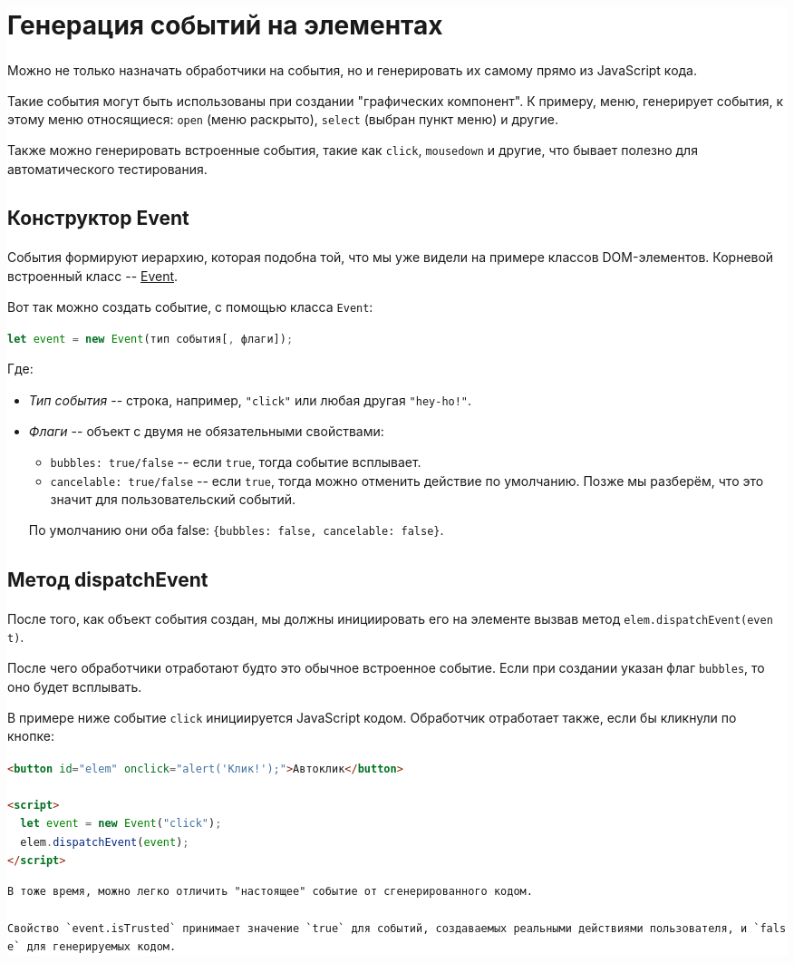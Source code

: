 # Генерация событий на элементах

Можно не только назначать обработчики на события, но и генерировать их самому прямо из JavaScript кода.

Такие события могут быть использованы при создании "графических компонент". К примеру, меню, генерирует события, к этому меню относящиеся: `open` (меню раскрыто), `select` (выбран пункт меню) и другие.

Также можно генерировать встроенные события, такие как `click`, `mousedown` и другие, что бывает полезно для автоматического тестирования.

## Конструктор Event

События формируют иерархию, которая подобна той, что мы уже видели на примере классов DOM-элементов. Корневой встроенный класс -- [Event](http://www.w3.org/TR/dom/#event).

Вот так можно создать событие, с помощью класса `Event`:

```js
let event = new Event(тип события[, флаги]);
```

Где:

- *Тип события* -- строка, например, `"click"` или любая другая `"hey-ho!"`.
- *Флаги* -- объект с двумя не обязательными свойствами:
  - `bubbles: true/false` -- если `true`, тогда событие всплывает.
  - `cancelable: true/false` -- если `true`, тогда можно отменить действие по умолчанию. Позже мы разберём, что это значит для пользовательский событий.

  По умолчанию они оба false: `{bubbles: false, cancelable: false}`.

## Метод dispatchEvent

После того, как объект события создан, мы должны инициировать его на элементе вызвав метод `elem.dispatchEvent(event)`.

После чего обработчики отработают будто это обычное встроенное событие. Если при создании указан флаг `bubbles`, то оно будет всплывать.

В примере ниже событие `click` инициируется JavaScript кодом. Обработчик отработает также, если бы кликнули по кнопке:

```html run no-beautify
<button id="elem" onclick="alert('Клик!');">Автоклик</button>

<script>
  let event = new Event("click");
  elem.dispatchEvent(event);
</script>
```

```smart header="event.isTrusted"
В тоже время, можно легко отличить "настоящее" событие от сгенерированного кодом.

Свойство `event.isTrusted` принимает значение `true` для событий, создаваемых реальными действиями пользователя, и `false` для генерируемых кодом.
```
